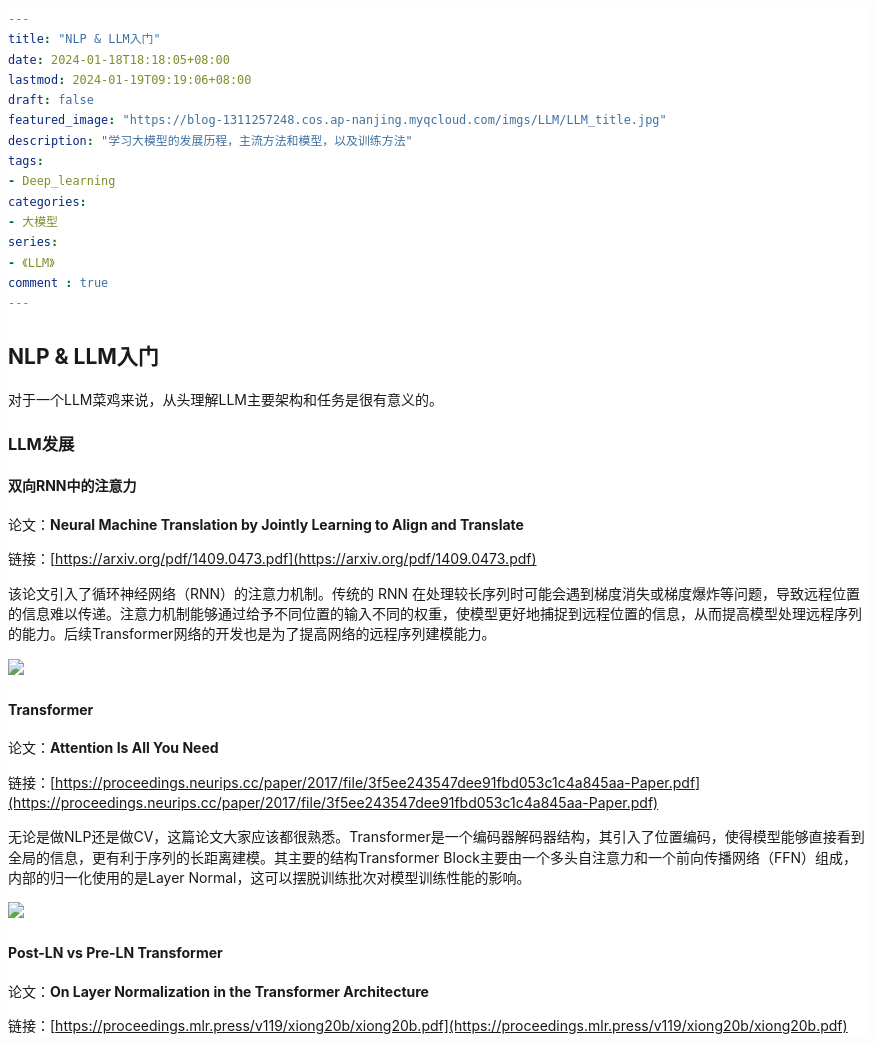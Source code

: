 ```yaml
---
title: "NLP & LLM入门"
date: 2024-01-18T18:18:05+08:00
lastmod: 2024-01-19T09:19:06+08:00
draft: false
featured_image: "https://blog-1311257248.cos.ap-nanjing.myqcloud.com/imgs/LLM/LLM_title.jpg"
description: "学习大模型的发展历程，主流方法和模型，以及训练方法"
tags:
- Deep_learning
categories:
- 大模型
series:
- 《LLM》
comment : true
---
```


## NLP & LLM入门

对于一个LLM菜鸡来说，从头理解LLM主要架构和任务是很有意义的。

### LLM发展

#### 双向RNN中的注意力

论文：**Neural Machine Translation by Jointly Learning to Align and Translate**

链接：[https://arxiv.org/pdf/1409.0473.pdf](https://arxiv.org/pdf/1409.0473.pdf)

该论文引入了循环神经网络（RNN）的注意力机制。传统的 RNN 在处理较长序列时可能会遇到梯度消失或梯度爆炸等问题，导致远程位置的信息难以传递。注意力机制能够通过给予不同位置的输入不同的权重，使模型更好地捕捉到远程位置的信息，从而提高模型处理远程序列的能力。后续Transformer网络的开发也是为了提高网络的远程序列建模能力。

![](https://blog-1311257248.cos.ap-nanjing.myqcloud.com/imgs/LLM/img30.jpg)

#### Transformer

论文：**Attention Is All You Need**

链接：[https://proceedings.neurips.cc/paper/2017/file/3f5ee243547dee91fbd053c1c4a845aa-Paper.pdf](https://proceedings.neurips.cc/paper/2017/file/3f5ee243547dee91fbd053c1c4a845aa-Paper.pdf)

无论是做NLP还是做CV，这篇论文大家应该都很熟悉。Transformer是一个编码器解码器结构，其引入了位置编码，使得模型能够直接看到全局的信息，更有利于序列的长距离建模。其主要的结构Transformer Block主要由一个多头自注意力和一个前向传播网络（FFN）组成，内部的归一化使用的是Layer Normal，这可以摆脱训练批次对模型训练性能的影响。

![](https://blog-1311257248.cos.ap-nanjing.myqcloud.com/imgs/LLM/img31.jpg)



#### Post-LN vs Pre-LN Transformer

论文：**On Layer Normalization in the Transformer Architecture**

链接：[https://proceedings.mlr.press/v119/xiong20b/xiong20b.pdf](https://proceedings.mlr.press/v119/xiong20b/xiong20b.pdf)
